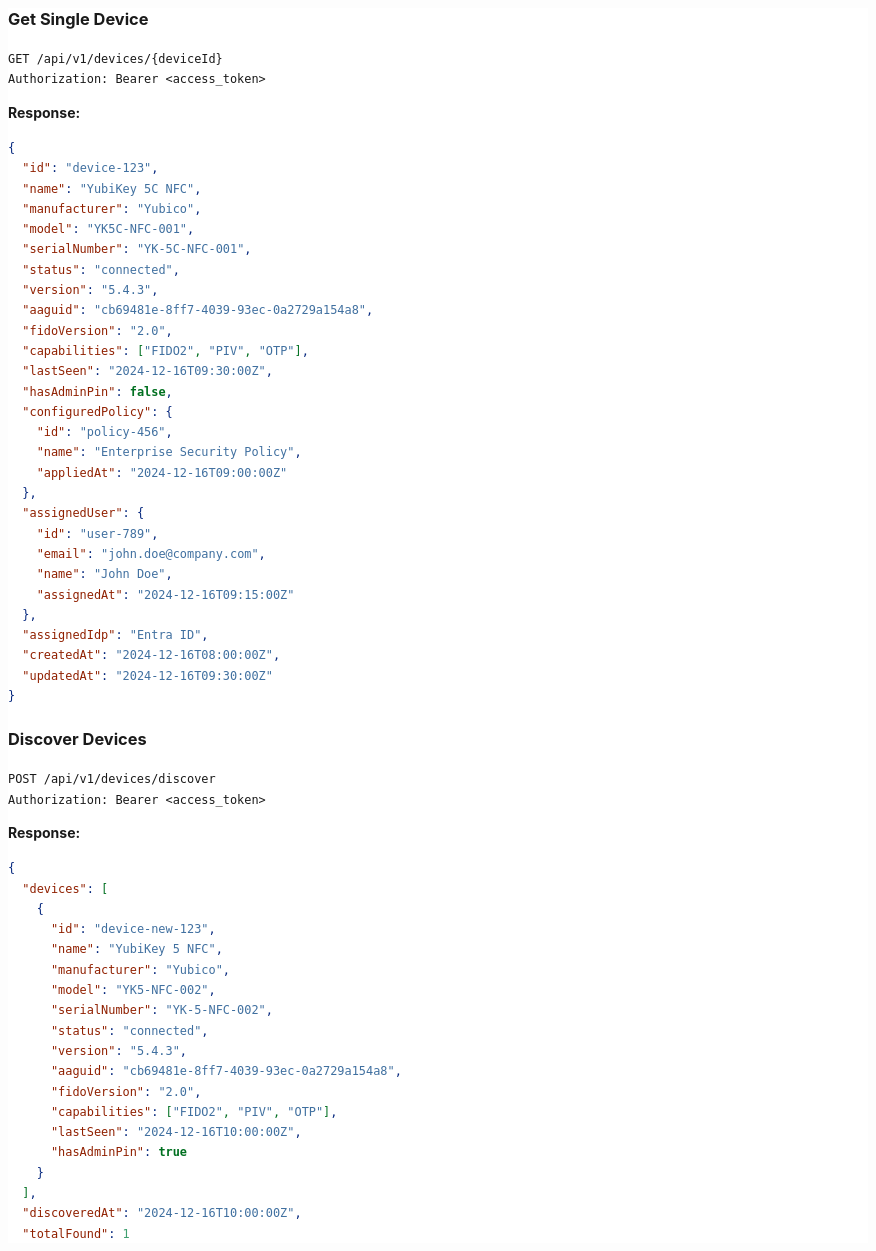 ### Get Single Device
```http
GET /api/v1/devices/{deviceId}
Authorization: Bearer <access_token>
```

**Response:**
```json
{
  "id": "device-123",
  "name": "YubiKey 5C NFC",
  "manufacturer": "Yubico",
  "model": "YK5C-NFC-001",
  "serialNumber": "YK-5C-NFC-001",
  "status": "connected",
  "version": "5.4.3",
  "aaguid": "cb69481e-8ff7-4039-93ec-0a2729a154a8",
  "fidoVersion": "2.0",
  "capabilities": ["FIDO2", "PIV", "OTP"],
  "lastSeen": "2024-12-16T09:30:00Z",
  "hasAdminPin": false,
  "configuredPolicy": {
    "id": "policy-456",
    "name": "Enterprise Security Policy",
    "appliedAt": "2024-12-16T09:00:00Z"
  },
  "assignedUser": {
    "id": "user-789",
    "email": "john.doe@company.com",
    "name": "John Doe",
    "assignedAt": "2024-12-16T09:15:00Z"
  },
  "assignedIdp": "Entra ID",
  "createdAt": "2024-12-16T08:00:00Z",
  "updatedAt": "2024-12-16T09:30:00Z"
}
```

### Discover Devices
```http
POST /api/v1/devices/discover
Authorization: Bearer <access_token>
```

**Response:**
```json
{
  "devices": [
    {
      "id": "device-new-123",
      "name": "YubiKey 5 NFC",
      "manufacturer": "Yubico",
      "model": "YK5-NFC-002",
      "serialNumber": "YK-5-NFC-002",
      "status": "connected",
      "version": "5.4.3",
      "aaguid": "cb69481e-8ff7-4039-93ec-0a2729a154a8",
      "fidoVersion": "2.0",
      "capabilities": ["FIDO2", "PIV", "OTP"],
      "lastSeen": "2024-12-16T10:00:00Z",
      "hasAdminPin": true
    }
  ],
  "discoveredAt": "2024-12-16T10:00:00Z",
  "totalFound": 1
```